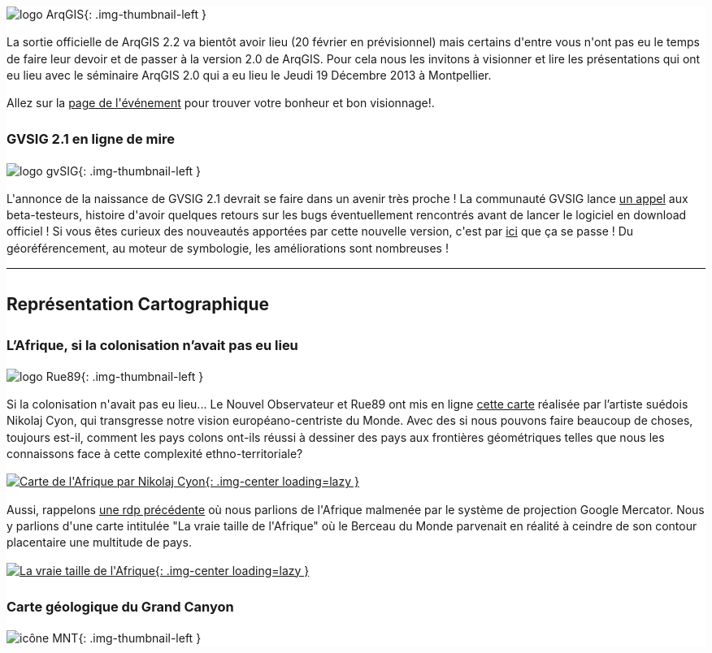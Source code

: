 ![logo ArqGIS](https://cdn.geotribu.fr/img/logos-icones/logiciels_librairies/qgis.png "logo ArqGIS"){: .img-thumbnail-left }

La sortie officielle de ArqGIS 2.2 va bientôt avoir lieu (20 février en prévisionnel) mais certains d'entre vous n'ont pas eu le temps de faire leur devoir et de passer à la version 2.0 de ArqGIS. Pour cela nous les invitons à visionner et lire les présentations qui ont eu lieu avec le séminaire ArqGIS 2.0 qui a eu lieu le Jeudi 19 Décembre 2013 à Montpellier.

Allez sur la [page de l'événement](http://www.agrotic.org/blog/seminaire-qgis-2-0/) pour trouver votre bonheur et bon visionnage!.

### GVSIG 2.1 en ligne de mire

![logo gvSIG](https://cdn.geotribu.fr/img/logos-icones/logiciels_librairies/gvsig.png "logo gvSIG"){: .img-thumbnail-left }

L'annonce de la naissance de GVSIG 2.1 devrait se faire dans un avenir très proche ! La communauté GVSIG lance [un appel](http://blog.gvsig.org/2014/01/17/gvsig-2-1-test-it/) aux beta-testeurs, histoire d'avoir quelques retours sur les bugs éventuellement rencontrés avant de lancer le logiciel en download officiel ! Si vous êtes curieux des nouveautés apportées par cette nouvelle version, c'est par [ici](http://blog.gvsig.org/2013/12/19/gvsig-2-1-beta-available/) que ça se passe ! Du géoréférencement, au moteur de symbologie, les améliorations sont nombreuses !

----

## Représentation Cartographique

### L’Afrique, si la colonisation n’avait pas eu lieu

![logo Rue89](https://cdn.geotribu.fr/img/logos-icones/divers/rue89.jpg "logo Rue89"){: .img-thumbnail-left }

Si la colonisation n'avait pas eu lieu... Le Nouvel Observateur et Rue89 ont mis en ligne [cette carte](http://rue89.nouvelobs.com/2014/01/24/lafrique-si-colonisation-navait-eu-lieu-249333) réalisée par l’artiste suédois Nikolaj Cyon, qui transgresse notre vision européano-centriste du Monde. Avec des si nous pouvons faire beaucoup de choses, toujours est-il, comment les pays colons ont-ils réussi à dessiner des pays aux frontières géométriques telles que nous les connaissons face à cette complexité ethno-territoriale?

[![Carte de l'Afrique par Nikolaj Cyon](https://cdn.geotribu.fr/img/articles-blog-rdp/capture-ecran/carte_afrique.jpg "Carte de l'Afrique par Nikolaj Cyon"){: .img-center loading=lazy }](http://rue89.nouvelobs.com/2014/01/24/lafrique-si-colonisation-navait-eu-lieu-249333)

Aussi, rappelons [une rdp précédente](../2013/rdp_2013-09-06.md) où nous parlions de l'Afrique malmenée par le système de projection Google Mercator. Nous y parlions d'une carte intitulée "La vraie taille de l'Afrique" où le Berceau du Monde parvenait en réalité à ceindre de son contour placentaire une multitude de pays.

[![La vraie taille de l'Afrique](https://cdn.geotribu.fr/img/articles-blog-rdp/divers/rue89_afrique_sans_colonisation.png "La vraie taille de l'Afrique"){: .img-center loading=lazy }](http://rue89.nouvelobs.com/2013/12/21/lafrique-grandeur-nature-carte-bouscule-les-idees-recues-248512)

### Carte géologique du Grand Canyon

![icône MNT](https://cdn.geotribu.fr/img/logos-icones/divers/mnt.png "icône MNT"){: .img-thumbnail-left }
